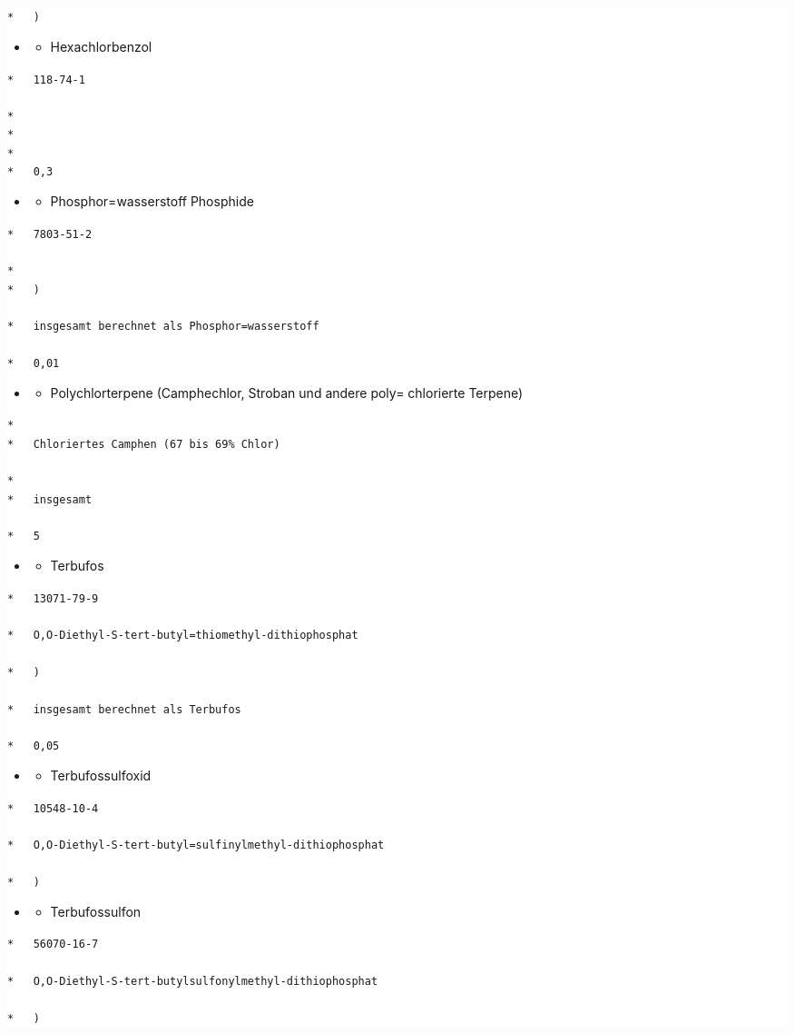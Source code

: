     *   )


*    *   Hexachlorbenzol

    *   118-74-1

    *
    *
    *
    *   0,3


*    *   Phosphor=wasserstoff Phosphide

    *   7803-51-2

    *
    *   )

    *   insgesamt berechnet als Phosphor=wasserstoff

    *   0,01


*    *   Polychlorterpene (Camphechlor, Stroban und andere poly= chlorierte
        Terpene)

    *
    *   Chloriertes Camphen (67 bis 69% Chlor)

    *
    *   insgesamt

    *   5


*    *   Terbufos

    *   13071-79-9

    *   O,O-Diethyl-S-tert-butyl=thiomethyl-dithiophosphat

    *   )

    *   insgesamt berechnet als Terbufos

    *   0,05


*    *   Terbufossulfoxid

    *   10548-10-4

    *   O,O-Diethyl-S-tert-butyl=sulfinylmethyl-dithiophosphat

    *   )


*    *   Terbufossulfon

    *   56070-16-7

    *   O,O-Diethyl-S-tert-butylsulfonylmethyl-dithiophosphat

    *   )




